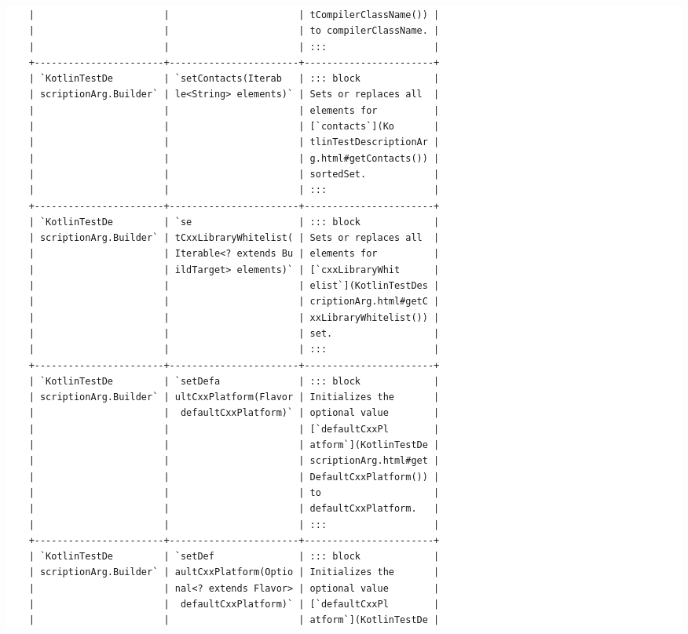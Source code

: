         |                       |                       | tCompilerClassName()) |
        |                       |                       | to compilerClassName. |
        |                       |                       | :::                   |
        +-----------------------+-----------------------+-----------------------+
        | `KotlinTestDe         | `setContacts​(Iterab   | ::: block             |
        | scriptionArg.Builder` | le<String> elements)` | Sets or replaces all  |
        |                       |                       | elements for          |
        |                       |                       | [`contacts`](Ko       |
        |                       |                       | tlinTestDescriptionAr |
        |                       |                       | g.html#getContacts()) |
        |                       |                       | sortedSet.            |
        |                       |                       | :::                   |
        +-----------------------+-----------------------+-----------------------+
        | `KotlinTestDe         | `se                   | ::: block             |
        | scriptionArg.Builder` | tCxxLibraryWhitelist​( | Sets or replaces all  |
        |                       | Iterable<? extends Bu | elements for          |
        |                       | ildTarget> elements)` | [`cxxLibraryWhit      |
        |                       |                       | elist`](KotlinTestDes |
        |                       |                       | criptionArg.html#getC |
        |                       |                       | xxLibraryWhitelist()) |
        |                       |                       | set.                  |
        |                       |                       | :::                   |
        +-----------------------+-----------------------+-----------------------+
        | `KotlinTestDe         | `setDefa              | ::: block             |
        | scriptionArg.Builder` | ultCxxPlatform​(Flavor | Initializes the       |
        |                       |  defaultCxxPlatform)` | optional value        |
        |                       |                       | [`defaultCxxPl        |
        |                       |                       | atform`](KotlinTestDe |
        |                       |                       | scriptionArg.html#get |
        |                       |                       | DefaultCxxPlatform()) |
        |                       |                       | to                    |
        |                       |                       | defaultCxxPlatform.   |
        |                       |                       | :::                   |
        +-----------------------+-----------------------+-----------------------+
        | `KotlinTestDe         | `setDef               | ::: block             |
        | scriptionArg.Builder` | aultCxxPlatform​(Optio | Initializes the       |
        |                       | nal<? extends Flavor> | optional value        |
        |                       |  defaultCxxPlatform)` | [`defaultCxxPl        |
        |                       |                       | atform`](KotlinTestDe |